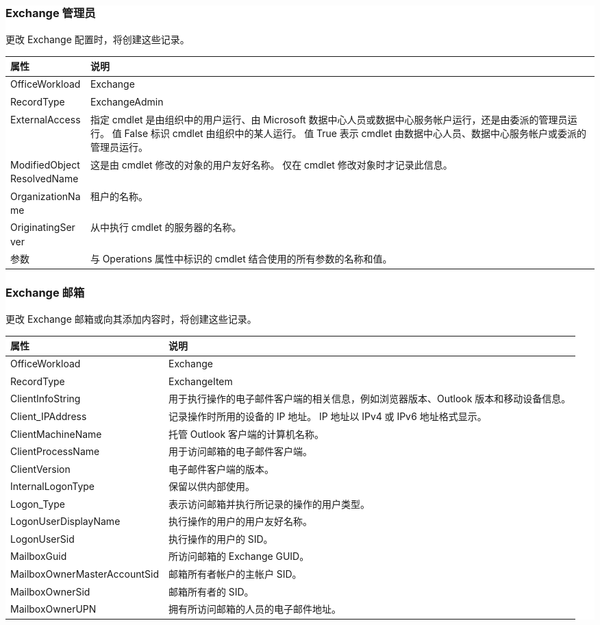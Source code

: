 
### <a name="exchange-admin"></a>Exchange 管理员

更改 Exchange 配置时，将创建这些记录。

| 属性 | 说明 |
|:--- |:--- |
| OfficeWorkload | Exchange |
| RecordType     | ExchangeAdmin |
| ExternalAccess |     指定 cmdlet 是由组织中的用户运行、由 Microsoft 数据中心人员或数据中心服务帐户运行，还是由委派的管理员运行。 值 False 标识 cmdlet 由组织中的某人运行。 值 True 表示 cmdlet 由数据中心人员、数据中心服务帐户或委派的管理员运行。 |
| ModifiedObjectResolvedName |     这是由 cmdlet 修改的对象的用户友好名称。 仅在 cmdlet 修改对象时才记录此信息。 |
| OrganizationName | 租户的名称。 |
| OriginatingServer | 从中执行 cmdlet 的服务器的名称。 |
| 参数 | 与 Operations 属性中标识的 cmdlet 结合使用的所有参数的名称和值。 |


### <a name="exchange-mailbox"></a>Exchange 邮箱

更改 Exchange 邮箱或向其添加内容时，将创建这些记录。

| 属性 | 说明 |
|:--- |:--- |
| OfficeWorkload | Exchange |
| RecordType     | ExchangeItem |
| ClientInfoString | 用于执行操作的电子邮件客户端的相关信息，例如浏览器版本、Outlook 版本和移动设备信息。 |
| Client_IPAddress | 记录操作时所用的设备的 IP 地址。 IP 地址以 IPv4 或 IPv6 地址格式显示。 |
| ClientMachineName | 托管 Outlook 客户端的计算机名称。 |
| ClientProcessName | 用于访问邮箱的电子邮件客户端。 |
| ClientVersion | 电子邮件客户端的版本。 |
| InternalLogonType | 保留以供内部使用。 |
| Logon_Type | 表示访问邮箱并执行所记录的操作的用户类型。 |
| LogonUserDisplayName |     执行操作的用户的用户友好名称。 |
| LogonUserSid | 执行操作的用户的 SID。 |
| MailboxGuid | 所访问邮箱的 Exchange GUID。 |
| MailboxOwnerMasterAccountSid | 邮箱所有者帐户的主帐户 SID。 |
| MailboxOwnerSid | 邮箱所有者的 SID。 |
| MailboxOwnerUPN | 拥有所访问邮箱的人员的电子邮件地址。 |
